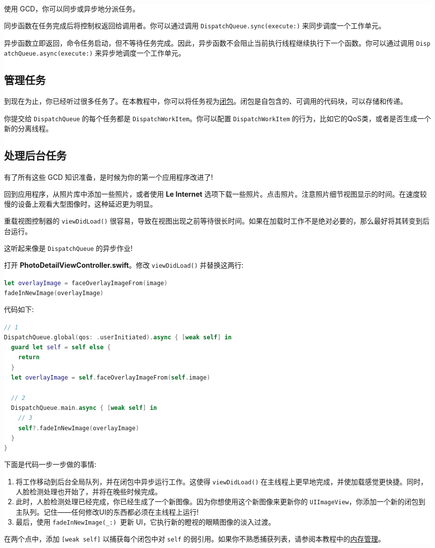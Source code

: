 使用 GCD，你可以同步或异步地分派任务。

同步函数在任务完成后将控制权返回给调用者。你可以通过调用 `DispatchQueue.sync(execute:)` 来同步调度一个工作单元。

异步函数立即返回，命令任务启动，但不等待任务完成。因此，异步函数不会阻止当前执行线程继续执行下一个函数。你可以通过调用 `DispatchQueue.async(execute:)` 来异步地调度一个工作单元。

## 管理任务

到现在为止，你已经听过很多任务了。在本教程中，你可以将任务视为[闭包](https://docs.swift.org/swift-book/LanguageGuide/Closures.html)。闭包是自包含的、可调用的代码块，可以存储和传递。

你提交给 `DispatchQueue` 的每个任务都是 `DispatchWorkItem`。你可以配置 `DispatchWorkItem` 的行为，比如它的QoS类，或者是否生成一个新的分离线程。

## 处理后台任务

有了所有这些 GCD 知识准备，是时候为你的第一个应用程序改进了!

回到应用程序，从照片库中添加一些照片，或者使用 **Le Internet** 选项下载一些照片。点击照片。注意照片细节视图显示的时间。在速度较慢的设备上观看大型图像时，这种延迟更为明显。

重载视图控制器的 `viewDidLoad()` 很容易，导致在视图出现之前等待很长时间。如果在加载时工作不是绝对必要的，那么最好将其转变到后台运行。

这听起来像是 `DispatchQueue` 的异步作业!

打开 **PhotoDetailViewController.swift**。修改 `viewDidLoad()` 并替换这两行:

```swift
let overlayImage = faceOverlayImageFrom(image)
fadeInNewImage(overlayImage)
```

代码如下:

```swift
// 1
DispatchQueue.global(qos: .userInitiated).async { [weak self] in
  guard let self = self else {
    return
  }
  let overlayImage = self.faceOverlayImageFrom(self.image)

  // 2
  DispatchQueue.main.async { [weak self] in
    // 3
    self?.fadeInNewImage(overlayImage)
  }
}
```

下面是代码一步一步做的事情:

1. 将工作移动到后台全局队列，并在闭包中异步运行工作。这使得 `viewDidLoad()` 在主线程上更早地完成，并使加载感觉更快捷。同时，人脸检测处理也开始了，并将在晚些时候完成。
2. 此时，人脸检测处理已经完成，你已经生成了一个新图像。因为你想使用这个新图像来更新你的 `UIImageView`，你添加一个新的闭包到主队列。记住——任何修改UI的东西都必须在主线程上运行!
3. 最后，使用 `fadeInNewImage(_:) `更新 UI，它执行新的瞪视的眼睛图像的淡入过渡。

在两个点中，添加 `[weak self]` 以捕获每个闭包中对 `self` 的弱引用。如果你不熟悉捕获列表，请参阅本教程中的[内存管理](https://www.raywenderlich.com/959-arc-and-memory-management-in-swift)。
